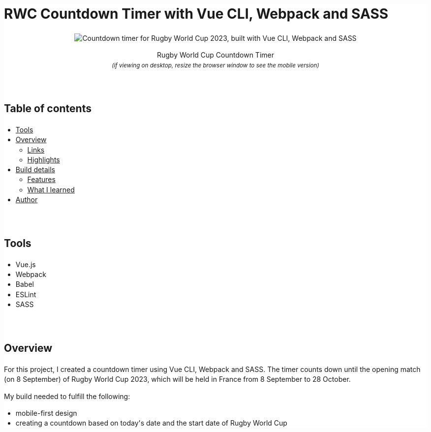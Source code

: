 # RWC Countdown Timer with Vue CLI, Webpack and SASS

<div align="center">
  <picture>
    <source media="(max-width: 1199px)" srcset="./src/assets/countdown-mobile.png"/>
    <source media="(min-width: 1200px)" srcset="./src/assets/countdown-desktop.png"/>
    <img 
    src=""
    alt="Countdown timer for Rugby World Cup 2023, built with Vue CLI, Webpack and SASS"
    height="350px"
    max-width="100%"/>
  </picture>
  <p>Rugby World Cup Countdown Timer</br><em><small>(if viewing on desktop, resize the browser window to see the mobile version)</small></em></p>
</div>

</br>

## Table of contents

- [Tools](#tools)
- [Overview](#overview)
  - [Links](#links) 
  - [Highlights](#highlights)
- [Build details](#build-details)
  - [Features](#features)
  - [What I learned](#what-i-learned)
- [Author](#author)

</br>

## Tools

- Vue.js
- Webpack
- Babel
- ESLint
- SASS

</br>

## Overview

For this project, I created a countdown timer using Vue CLI, Webpack and SASS. The timer counts down until the opening match (on 8 September) of Rugby World Cup 2023, which will be held in France from 8 September to 28 October.

My build needed to fulfill the following:

- mobile-first design
- creating a countdown based on today's date and the start date of Rugby World Cup
